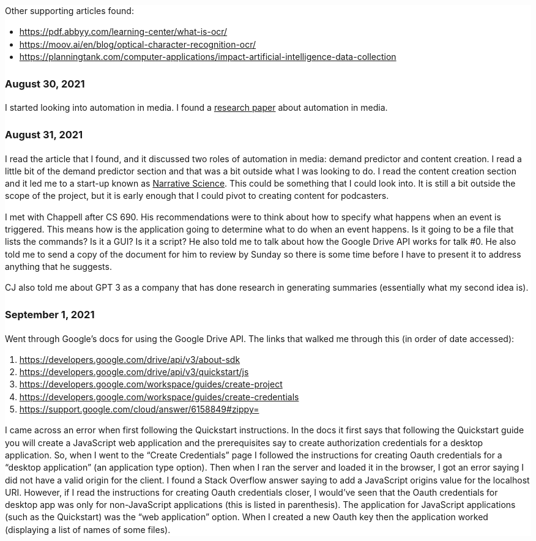 Other supporting articles found: 
* https://pdf.abbyy.com/learning-center/what-is-ocr/ 
* https://moov.ai/en/blog/optical-character-recognition-ocr/ 
* https://planningtank.com/computer-applications/impact-artificial-intelligence-data-collection

### August 30, 2021
I started looking into automation in media. I found a [research paper](https://quod.lib.umich.edu/m/mij/15031809.0001.107/--on-automation-in-media-industries-integrating-algorithmic?rgn=main;view=fulltext#N18) 
about automation in media.

### August 31, 2021
I read the article that I found, and it discussed two roles of 
automation in media: demand predictor and content creation. I 
read a little bit of the demand predictor section and that was 
a bit outside what I was looking to do.  I read the content 
creation section and it led me to a start-up known as [Narrative 
Science](https://narrativescience.com/). This could be something 
that I could look into. It is still a bit outside the scope of 
the project, but it is early enough that I could pivot to 
creating content for podcasters. 

I met with Chappell after CS 690. His recommendations were to 
think about how to specify what happens when an event is 
triggered. This means how is the application going to determine 
what to do when an event happens. Is it going to be a file that 
lists the commands? Is it a GUI? Is it a script? He also told me 
to talk about how the Google Drive API works for talk #0. He also 
told me to send a copy of the document for him to review by Sunday 
so there is some time before I have to present it to address 
anything that he suggests. 

CJ also told me about GPT 3 as a company that has done research in 
generating summaries (essentially what my second idea is). 

### September 1, 2021
Went through Google’s docs for using the Google Drive API. 
The links that walked me through this (in order of date accessed):
1. https://developers.google.com/drive/api/v3/about-sdk
2. https://developers.google.com/drive/api/v3/quickstart/js
3. https://developers.google.com/workspace/guides/create-project
4. https://developers.google.com/workspace/guides/create-credentials
5. https://support.google.com/cloud/answer/6158849#zippy=

I came across an error when first following the Quickstart instructions. 
In the docs it first says that following the Quickstart guide you will 
create a JavaScript web application and the prerequisites say to create 
authorization credentials for a desktop application. So, when I went to 
the “Create Credentials” page I followed the instructions for creating 
Oauth credentials for a “desktop application” (an application type option). 
Then when I ran the server and loaded it in the browser, I got an error 
saying I did not have a valid origin for the client. I found a Stack 
Overflow answer saying to add a JavaScript origins value for the localhost 
URI. However, if I read the instructions for creating Oauth credentials 
closer, I would’ve seen that the Oauth credentials for desktop app was 
only for non-JavaScript applications (this is listed in parenthesis). 
The application for JavaScript applications (such as the Quickstart) was 
the “web application” option. When I created a new Oauth key then the 
application worked (displaying a list of names of some files).
